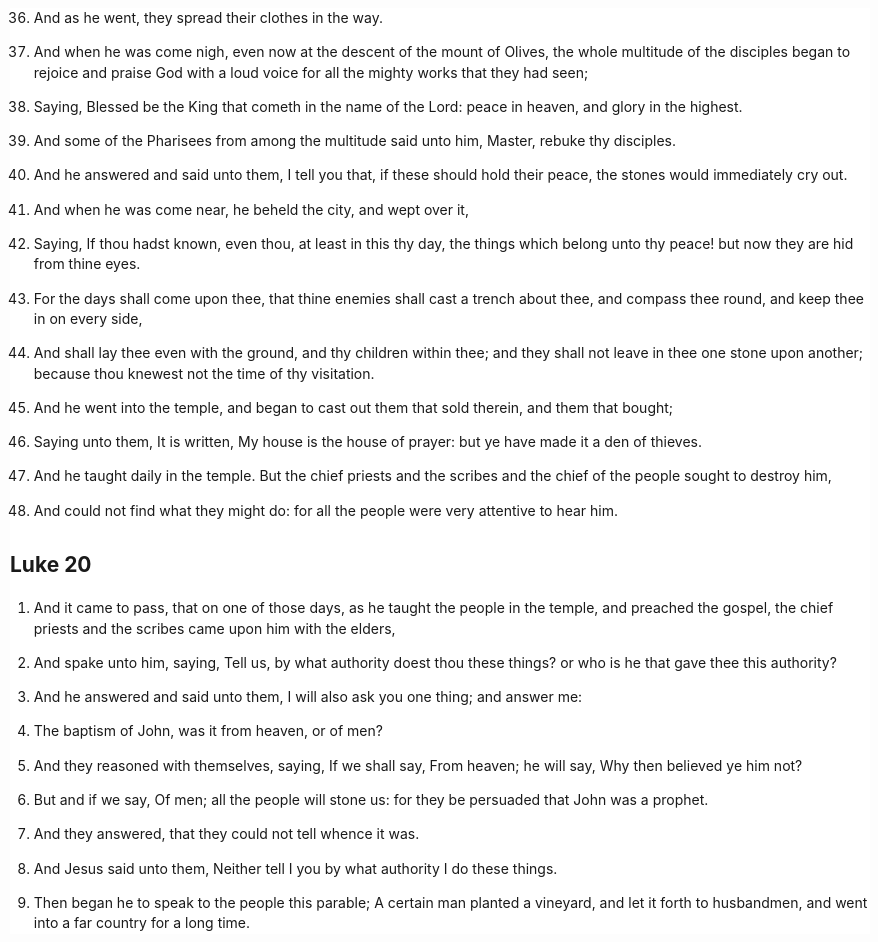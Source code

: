 36. And as he went, they spread their clothes in the way.

37. And when he was come nigh, even now at the descent of the mount of Olives, the whole multitude of the disciples began to rejoice and praise God with a loud voice for all the mighty works that they had seen;

38. Saying, Blessed be the King that cometh in the name of the Lord: peace in heaven, and glory in the highest.

39. And some of the Pharisees from among the multitude said unto him, Master, rebuke thy disciples.

40. And he answered and said unto them, I tell you that, if these should hold their peace, the stones would immediately cry out.

41. And when he was come near, he beheld the city, and wept over it,

42. Saying, If thou hadst known, even thou, at least in this thy day, the things which belong unto thy peace! but now they are hid from thine eyes.

43. For the days shall come upon thee, that thine enemies shall cast a trench about thee, and compass thee round, and keep thee in on every side,

44. And shall lay thee even with the ground, and thy children within thee; and they shall not leave in thee one stone upon another; because thou knewest not the time of thy visitation.

45. And he went into the temple, and began to cast out them that sold therein, and them that bought;

46. Saying unto them, It is written, My house is the house of prayer: but ye have made it a den of thieves.

47. And he taught daily in the temple. But the chief priests and the scribes and the chief of the people sought to destroy him,

48. And could not find what they might do: for all the people were very attentive to hear him. 

## Luke 20

1. And it came to pass, that on one of those days, as he taught the people in the temple, and preached the gospel, the chief priests and the scribes came upon him with the elders,

2. And spake unto him, saying, Tell us, by what authority doest thou these things? or who is he that gave thee this authority?

3. And he answered and said unto them, I will also ask you one thing; and answer me:

4. The baptism of John, was it from heaven, or of men?

5. And they reasoned with themselves, saying, If we shall say, From heaven; he will say, Why then believed ye him not?

6. But and if we say, Of men; all the people will stone us: for they be persuaded that John was a prophet.

7. And they answered, that they could not tell whence it was. 

8. And Jesus said unto them, Neither tell I you by what authority I do these things.

9. Then began he to speak to the people this parable; A certain man planted a vineyard, and let it forth to husbandmen, and went into a far country for a long time.
